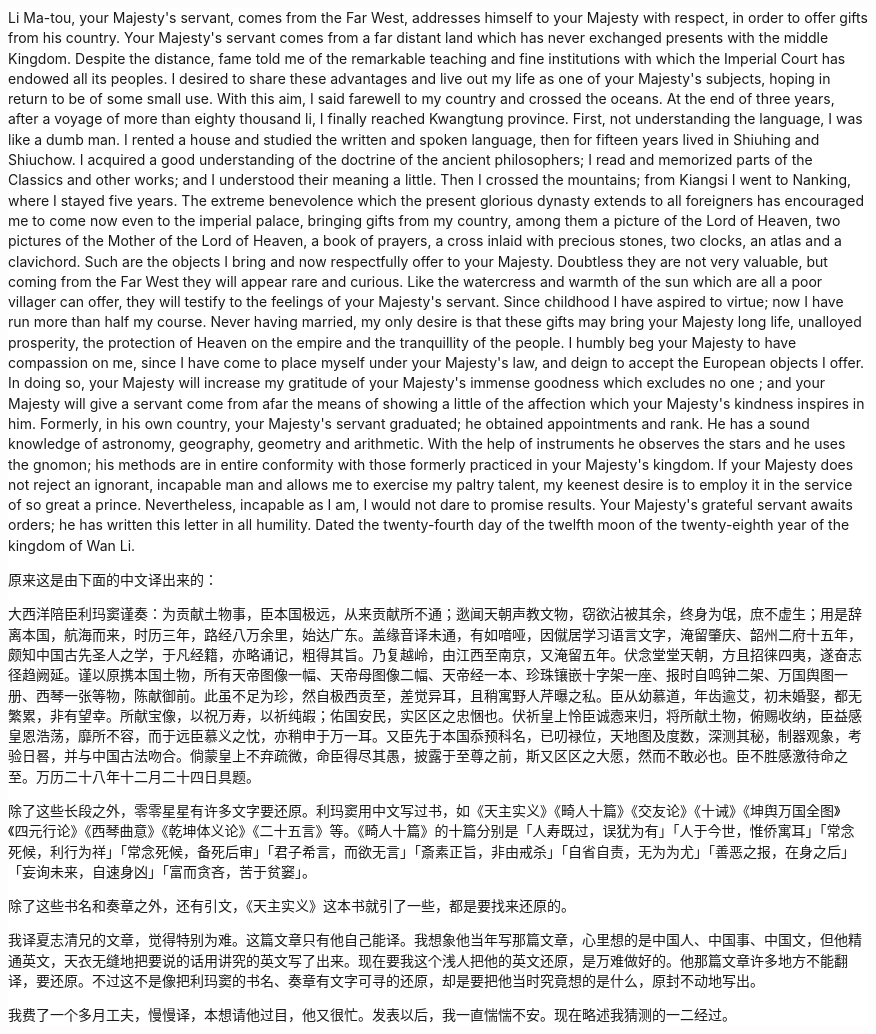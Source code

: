 Li Ma-tou, your Majesty's servant, comes from the Far West, addresses himself to your Majesty with respect, in order to offer gifts from his country. Your Majesty's servant comes from a far distant land which has never exchanged presents with the middle Kingdom. Despite the distance, fame told me of the remarkable teaching and fine institutions with which the Imperial Court has endowed all its peoples. I desired to share these advantages and live out my life as one of your Majesty's subjects, hoping in return to be of some small use. With this aim, I said farewell to my country and crossed the oceans. At the end of three years, after a voyage of more than eighty thousand li, I finally reached Kwangtung province. First, not understanding the language, I was like a dumb man. I rented a house and studied the written and spoken language, then for fifteen years lived in Shiuhing and Shiuchow. I acquired a good understanding of the doctrine of the ancient philosophers; I read and memorized parts of the Classics and other works; and I understood their meaning a little. Then I crossed the mountains; from Kiangsi I went to Nanking, where I stayed five years. The extreme benevolence which the present glorious dynasty extends to all foreigners has encouraged me to come now even to the imperial palace, bringing gifts from my country, among them a picture of the Lord of Heaven, two pictures of the Mother of the Lord of Heaven, a book of prayers, a cross inlaid with precious stones, two clocks, an atlas and a clavichord. Such are the objects I bring and now respectfully offer to your Majesty. Doubtless they are not very valuable, but coming from the Far West they will appear rare and curious. Like the watercress and warmth of the sun which are all a poor villager can offer, they will testify to the feelings of your Majesty's servant. Since childhood I have aspired to virtue; now I have run more than half my course. Never having married, my only desire is that these gifts may bring your Majesty long life, unalloyed prosperity, the protection of Heaven on the empire and the tranquillity of the people. I humbly beg your Majesty to have compassion on me, since I have come to place myself under your Majesty's law, and deign to accept the European objects I offer. In doing so, your Majesty will increase my gratitude of your Majesty's immense goodness which excludes no one ; and your Majesty will give a servant come from afar the means of showing a little of the affection which your Majesty's kindness inspires in him. Formerly, in his own country, your Majesty's servant graduated; he obtained appointments and rank. He has a sound knowledge of astronomy, geography, geometry and arithmetic. With the help of instruments he observes the stars and he uses the gnomon; his methods are in entire conformity with those formerly practiced in your Majesty's kingdom. If your Majesty does not reject an ignorant, incapable man and allows me to exercise my paltry talent, my keenest desire is to employ it in the service of so great a prince. Nevertheless, incapable as I am, I would not dare to promise results. Your Majesty's grateful servant awaits orders; he has written this letter in all humility. Dated the twenty-fourth day of the twelfth moon of the twenty-eighth year of the kingdom of Wan Li.

原来这是由下面的中文译出来的：

大西洋陪臣利玛窦谨奏：为贡献土物事，臣本国极远，从来贡献所不通；逖闻天朝声教文物，窃欲沾被其余，终身为氓，庶不虚生；用是辞离本国，航海而来，时历三年，路经八万余里，始达广东。盖缘音译未通，有如喑哑，因僦居学习语言文字，淹留肇庆、韶州二府十五年，颇知中国古先圣人之学，于凡经籍，亦略诵记，粗得其旨。乃复越岭，由江西至南京，又淹留五年。伏念堂堂天朝，方且招徕四夷，遂奋志径趋阙延。谨以原携本国土物，所有天帝图像一幅、天帝母图像二幅、天帝经一本、珍珠镶嵌十字架一座、报时自鸣钟二架、万国舆图一册、西琴一张等物，陈献御前。此虽不足为珍，然自极西贡至，差觉异耳，且稍寓野人芹曝之私。臣从幼慕道，年齿逾艾，初未婚娶，都无繁累，非有望幸。所献宝像，以祝万寿，以祈纯嘏；佑国安民，实区区之忠悃也。伏祈皇上怜臣诚悫来归，将所献土物，俯赐收纳，臣益感皇恩浩荡，靡所不容，而于远臣慕义之忱，亦稍申于万一耳。又臣先于本国忝预科名，已叨禄位，天地图及度数，深测其秘，制器观象，考验日晷，并与中国古法吻合。倘蒙皇上不弃疏微，命臣得尽其愚，披露于至尊之前，斯又区区之大愿，然而不敢必也。臣不胜感激待命之至。万历二十八年十二月二十四日具题。

除了这些长段之外，零零星星有许多文字要还原。利玛窦用中文写过书，如《天主实义》《畸人十篇》《交友论》《十诫》《坤舆万国全图》《四元行论》《西琴曲意》《乾坤体义论》《二十五言》等。《畸人十篇》的十篇分别是「人寿既过，误犹为有」「人于今世，惟侨寓耳」「常念死候，利行为祥」「常念死候，备死后审」「君子希言，而欲无言」「斎素正旨，非由戒杀」「自省自责，无为为尤」「善恶之报，在身之后」「妄询未来，自速身凶」「富而贪吝，苦于贫窭」。

除了这些书名和奏章之外，还有引文，《天主实义》这本书就引了一些，都是要找来还原的。

我译夏志清兄的文章，觉得特别为难。这篇文章只有他自己能译。我想象他当年写那篇文章，心里想的是中国人、中国事、中国文，但他精通英文，天衣无缝地把要说的话用讲究的英文写了出来。现在要我这个浅人把他的英文还原，是万难做好的。他那篇文章许多地方不能翻译，要还原。不过这不是像把利玛窦的书名、奏章有文字可寻的还原，却是要把他当时究竟想的是什么，原封不动地写出。

我费了一个多月工夫，慢慢译，本想请他过目，他又很忙。发表以后，我一直惴惴不安。现在略述我猜测的一二经过。
